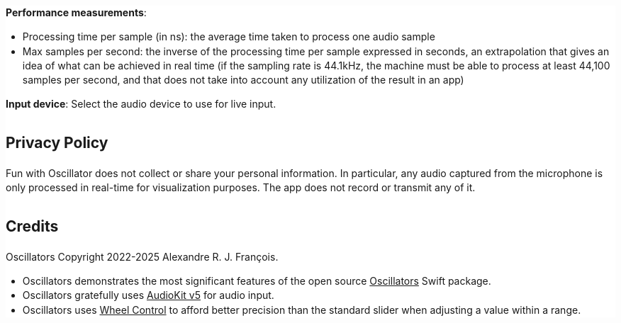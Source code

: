 **Performance measurements**:
- Processing time per sample (in ns): the average time taken to process one audio sample
- Max samples per second: the inverse of the processing time per sample expressed in seconds, an extrapolation that gives an idea of what can be achieved in real time (if the sampling rate is 44.1kHz, the machine must be able to process at least 44,100 samples per second, and that does not take into account any utilization of the result in an app)

**Input device**: Select the audio device to use for live input.


## Privacy Policy

Fun with Oscillator does not collect or share your personal information. In particular, any audio captured from the microphone is only processed in real-time for visualization purposes. The app does not record or transmit any of it.

## Credits

Oscillators Copyright 2022-2025 Alexandre R. J. François.

- Oscillators demonstrates the most significant features of the open source [Oscillators](https://github.com/alexandrefrancois/Oscillators) Swift package.
- Oscillators gratefully uses [AudioKit v5](https://github.com/AudioKit/AudioKit) for audio input.
- Oscillators uses [Wheel Control](https://github.com/alexandrefrancois/WheelControl) to afford better precision than the standard slider when adjusting a value within a range.
